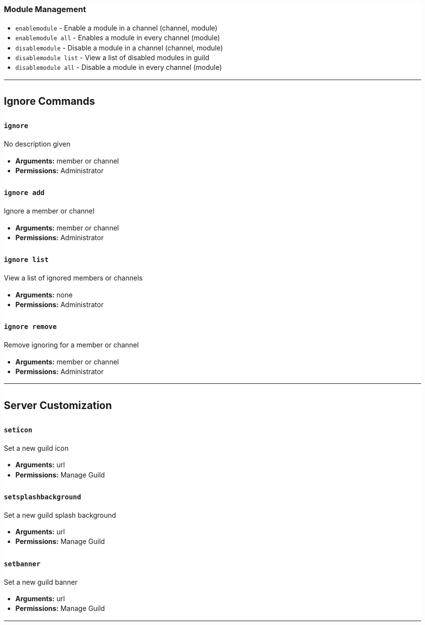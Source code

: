 ### Module Management
- `enablemodule` - Enable a module in a channel (channel, module)
- `enablemodule all` - Enables a module in every channel (module)
- `disablemodule` - Disable a module in a channel (channel, module)
- `disablemodule list` - View a list of disabled modules in guild
- `disablemodule all` - Disable a module in every channel (module)

---

## Ignore Commands

### `ignore`
No description given
- **Arguments:** member or channel
- **Permissions:** Administrator

### `ignore add`
Ignore a member or channel
- **Arguments:** member or channel
- **Permissions:** Administrator

### `ignore list`
View a list of ignored members or channels
- **Arguments:** none
- **Permissions:** Administrator

### `ignore remove`
Remove ignoring for a member or channel
- **Arguments:** member or channel
- **Permissions:** Administrator

---

## Server Customization

### `seticon`
Set a new guild icon
- **Arguments:** url
- **Permissions:** Manage Guild

### `setsplashbackground`
Set a new guild splash background
- **Arguments:** url
- **Permissions:** Manage Guild

### `setbanner`
Set a new guild banner
- **Arguments:** url
- **Permissions:** Manage Guild

---